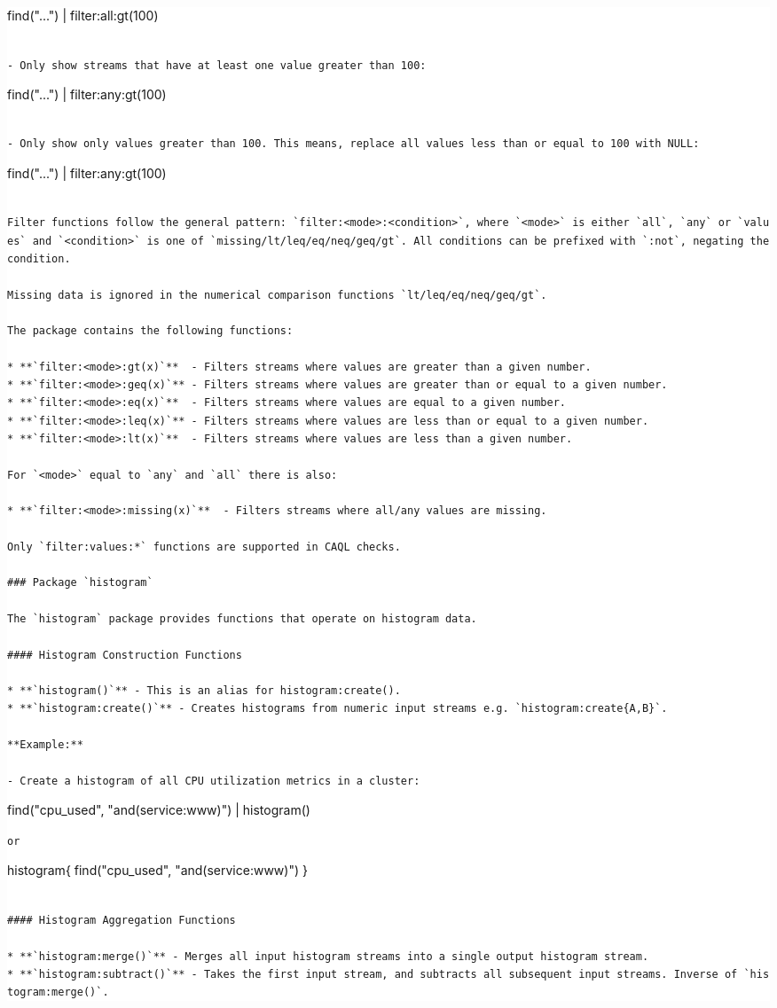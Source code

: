   find("...") | filter:all:gt(100)
  ```

- Only show streams that have at least one value greater than 100:  
  ```
  find("...") | filter:any:gt(100)
  ```

- Only show only values greater than 100. This means, replace all values less than or equal to 100 with NULL:  
  ```
  find("...") | filter:any:gt(100)
  ```

Filter functions follow the general pattern: `filter:<mode>:<condition>`, where `<mode>` is either `all`, `any` or `values` and `<condition>` is one of `missing/lt/leq/eq/neq/geq/gt`. All conditions can be prefixed with `:not`, negating the condition.

Missing data is ignored in the numerical comparison functions `lt/leq/eq/neq/geq/gt`.

The package contains the following functions:

 * **`filter:<mode>:gt(x)`**  - Filters streams where values are greater than a given number.
 * **`filter:<mode>:geq(x)`** - Filters streams where values are greater than or equal to a given number.
 * **`filter:<mode>:eq(x)`**  - Filters streams where values are equal to a given number.
 * **`filter:<mode>:leq(x)`** - Filters streams where values are less than or equal to a given number.
 * **`filter:<mode>:lt(x)`**  - Filters streams where values are less than a given number.

For `<mode>` equal to `any` and `all` there is also:

* **`filter:<mode>:missing(x)`**  - Filters streams where all/any values are missing.

Only `filter:values:*` functions are supported in CAQL checks.

### Package `histogram`

The `histogram` package provides functions that operate on histogram data.

#### Histogram Construction Functions

* **`histogram()`** - This is an alias for histogram:create().
* **`histogram:create()`** - Creates histograms from numeric input streams e.g. `histogram:create{A,B}`.

**Example:**

- Create a histogram of all CPU utilization metrics in a cluster: 

  ```
  find("cpu_used", "and(service:www)") | histogram()
  ``` 
  or  
  ```
  histogram{ find("cpu_used", "and(service:www)") }
  ```

#### Histogram Aggregation Functions

* **`histogram:merge()`** - Merges all input histogram streams into a single output histogram stream.
* **`histogram:subtract()`** - Takes the first input stream, and subtracts all subsequent input streams. Inverse of `histogram:merge()`.
  ```